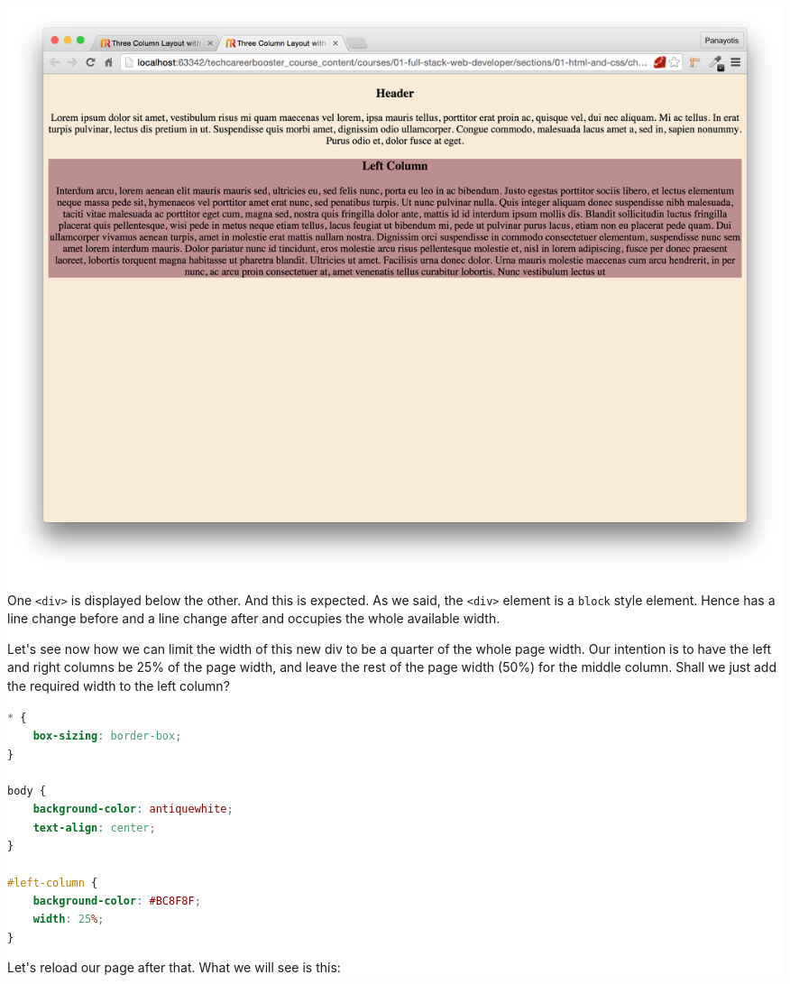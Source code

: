 ![./images/Header and Left Column](./images/dividing-page-with-divs-header-left-column.png)

One `<div>` is displayed below the other. And this is expected. As we said, the `<div>` element is a `block` style element. Hence has a line change before
and a line change after and occupies the whole available width.

Let's see now how we can limit the width of this new div to be a quarter of the whole page width. Our intention is to have the left and right columns
be 25% of the page width, and leave the rest of the page width (50%) for the middle column. Shall we just add the required width to the left column?
``` css
* {
    box-sizing: border-box;
}

body {
    background-color: antiquewhite;
    text-align: center;
}

#left-column {
    background-color: #BC8F8F;
    width: 25%;
}
```
Let's reload our page after that. What we will see is this: